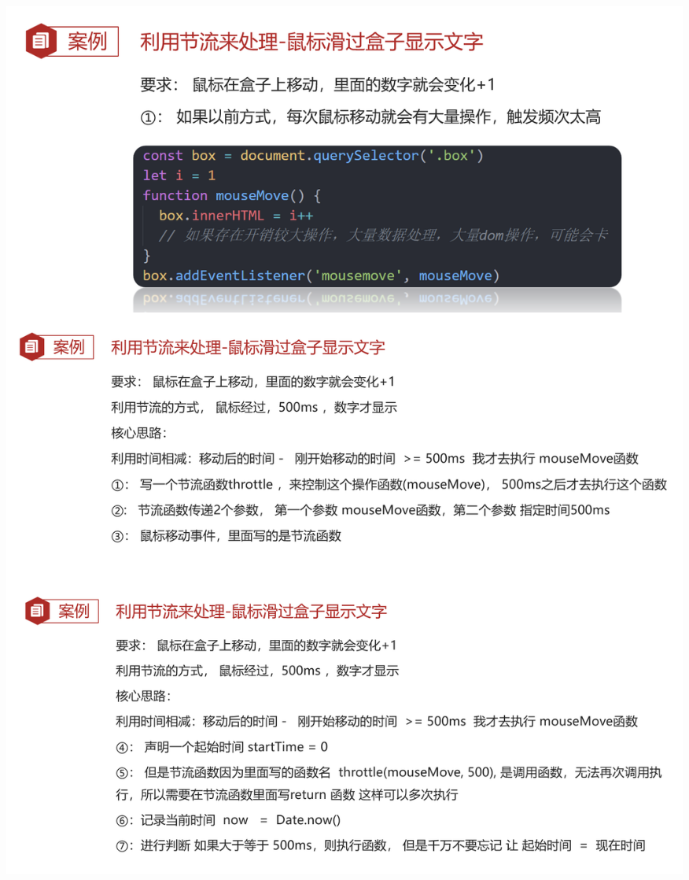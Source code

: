 ![image-20220815034851228](imgs/image-20220815034851228.png)

![image-20220815034904376](imgs/image-20220815034904376.png)

![image-20220815034914097](imgs/image-20220815034914097.png)
